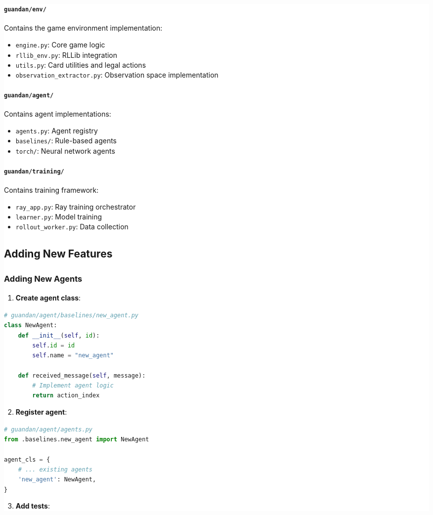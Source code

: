 #### `guandan/env/`

Contains the game environment implementation:

- `engine.py`: Core game logic
- `rllib_env.py`: RLLib integration
- `utils.py`: Card utilities and legal actions
- `observation_extractor.py`: Observation space implementation

#### `guandan/agent/`

Contains agent implementations:

- `agents.py`: Agent registry
- `baselines/`: Rule-based agents
- `torch/`: Neural network agents

#### `guandan/training/`

Contains training framework:

- `ray_app.py`: Ray training orchestrator
- `learner.py`: Model training
- `rollout_worker.py`: Data collection

## Adding New Features

### Adding New Agents

1. **Create agent class**:

```python
# guandan/agent/baselines/new_agent.py
class NewAgent:
    def __init__(self, id):
        self.id = id
        self.name = "new_agent"
    
    def received_message(self, message):
        # Implement agent logic
        return action_index
```

2. **Register agent**:

```python
# guandan/agent/agents.py
from .baselines.new_agent import NewAgent

agent_cls = {
    # ... existing agents
    'new_agent': NewAgent,
}
```

3. **Add tests**:
